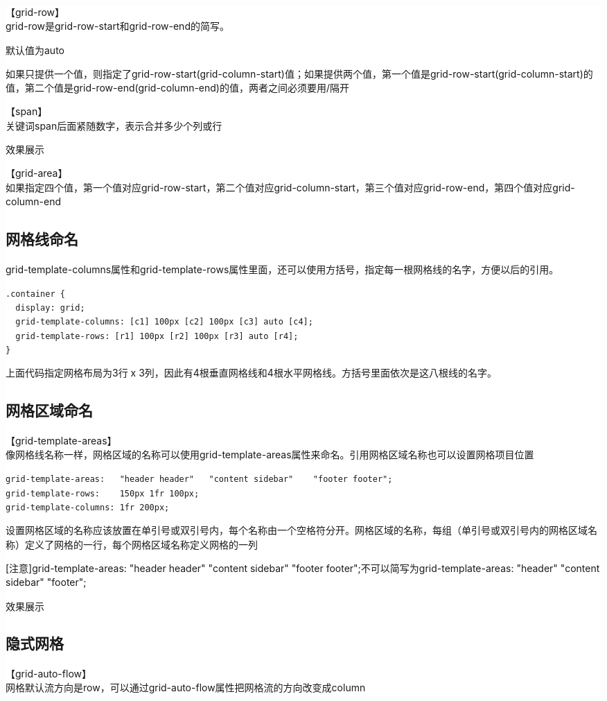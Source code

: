【grid-row】   
grid-row是grid-row-start和grid-row-end的简写。

默认值为auto

如果只提供一个值，则指定了grid-row-start(grid-column-start)值；如果提供两个值，第一个值是grid-row-start(grid-column-start)的值，第二个值是grid-row-end(grid-column-end)的值，两者之间必须要用/隔开

【span】  
关键词span后面紧随数字，表示合并多少个列或行

效果展示
<iframe style="width: 100%; height: 320px;" src="https://shiyou00.github.io/lion/dist/html/css-grid/css-grid-7.html" frameborder="0"></iframe>


【grid-area】  
如果指定四个值，第一个值对应grid-row-start，第二个值对应grid-column-start，第三个值对应grid-row-end，第四个值对应grid-column-end

<iframe style="width: 100%; height: 320px;" src="https://shiyou00.github.io/lion/dist/html/css-grid/css-grid-8.html" frameborder="0"></iframe>



## 网格线命名
grid-template-columns属性和grid-template-rows属性里面，还可以使用方括号，指定每一根网格线的名字，方便以后的引用。

```
.container {
  display: grid;
  grid-template-columns: [c1] 100px [c2] 100px [c3] auto [c4];
  grid-template-rows: [r1] 100px [r2] 100px [r3] auto [r4];
}
```
上面代码指定网格布局为3行 x 3列，因此有4根垂直网格线和4根水平网格线。方括号里面依次是这八根线的名字。

## 网格区域命名
【grid-template-areas】  
像网格线名称一样，网格区域的名称可以使用grid-template-areas属性来命名。引用网格区域名称也可以设置网格项目位置
```
grid-template-areas:   "header header"   "content sidebar"    "footer footer";
grid-template-rows:    150px 1fr 100px;
grid-template-columns: 1fr 200px;
```
设置网格区域的名称应该放置在单引号或双引号内，每个名称由一个空格符分开。网格区域的名称，每组（单引号或双引号内的网格区域名称）定义了网格的一行，每个网格区域名称定义网格的一列

[注意]grid-template-areas: "header header" "content sidebar" "footer footer";不可以简写为grid-template-areas: "header" "content sidebar" "footer";

效果展示
<iframe style="width: 100%; height: 320px;" src="https://shiyou00.github.io/lion/dist/html/css-grid/css-grid-9.html" frameborder="0"></iframe>


## 隐式网格
【grid-auto-flow】  
网格默认流方向是row，可以通过grid-auto-flow属性把网格流的方向改变成column
